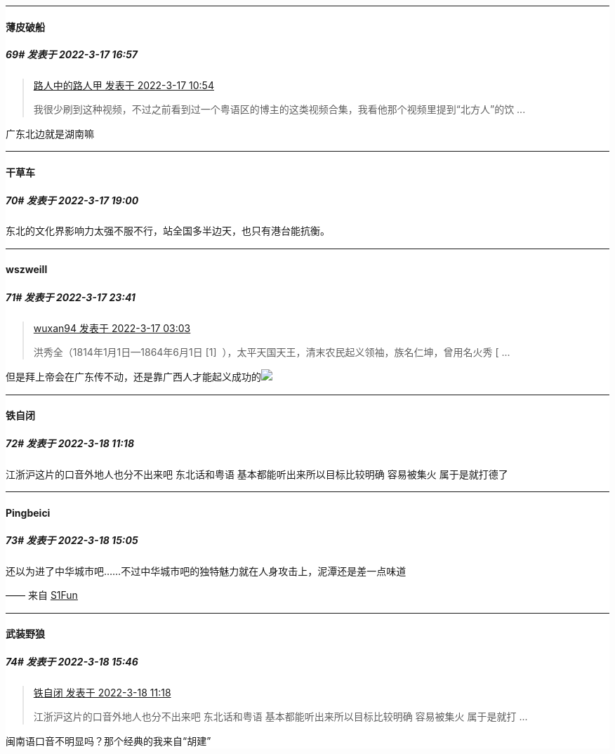 *****

####  薄皮破船  
##### 69#       发表于 2022-3-17 16:57

<blockquote><a href="httphttps://bbs.saraba1st.com/2b/forum.php?mod=redirect&amp;goto=findpost&amp;pid=55076171&amp;ptid=2058358" target="_blank">路人中的路人甲 发表于 2022-3-17 10:54</a>

我很少刷到这种视频，不过之前看到过一个粤语区的博主的这类视频合集，我看他那个视频里提到“北方人”的饮 ...</blockquote>
广东北边就是湖南嘛



*****

####  干草车  
##### 70#       发表于 2022-3-17 19:00

东北的文化界影响力太强不服不行，站全国多半边天，也只有港台能抗衡。



*****

####  wszweill  
##### 71#       发表于 2022-3-17 23:41

<blockquote><a href="httphttps://bbs.saraba1st.com/2b/forum.php?mod=redirect&amp;goto=findpost&amp;pid=55080842&amp;ptid=2058358" target="_blank">wuxan94 发表于 2022-3-17 03:03</a>

洪秀全（1814年1月1日—1864年6月1日 [1]  ），太平天国天王，清末农民起义领袖，族名仁坤，曾用名火秀 [ ...</blockquote>
但是拜上帝会在广东传不动，还是靠广西人才能起义成功的<img src="https://static.saraba1st.com/image/smiley/face2017/068.png" referrerpolicy="no-referrer">



*****

####  铁自闭  
##### 72#       发表于 2022-3-18 11:18

江浙沪这片的口音外地人也分不出来吧 东北话和粤语 基本都能听出来所以目标比较明确 容易被集火 属于是就打德了



*****

####  Pingbeici  
##### 73#       发表于 2022-3-18 15:05

还以为进了中华城市吧……不过中华城市吧的独特魅力就在人身攻击上，泥潭还是差一点味道

—— 来自 [S1Fun](https://s1fun.koalcat.com)



*****

####  武装野狼  
##### 74#       发表于 2022-3-18 15:46

<blockquote><a href="httphttps://bbs.saraba1st.com/2b/forum.php?mod=redirect&amp;goto=findpost&amp;pid=55089570&amp;ptid=2058358" target="_blank">铁自闭 发表于 2022-3-18 11:18</a>

江浙沪这片的口音外地人也分不出来吧 东北话和粤语 基本都能听出来所以目标比较明确 容易被集火 属于是就打 ...</blockquote>
闽南语口音不明显吗？那个经典的我来自“胡建”

